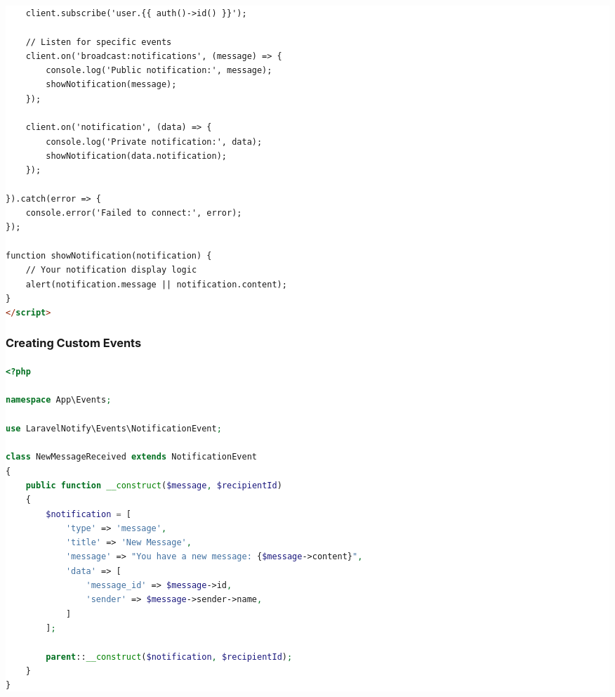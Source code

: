 ```html
    client.subscribe('user.{{ auth()->id() }}');
    
    // Listen for specific events
    client.on('broadcast:notifications', (message) => {
        console.log('Public notification:', message);
        showNotification(message);
    });
    
    client.on('notification', (data) => {
        console.log('Private notification:', data);
        showNotification(data.notification);
    });
    
}).catch(error => {
    console.error('Failed to connect:', error);
});

function showNotification(notification) {
    // Your notification display logic
    alert(notification.message || notification.content);
}
</script>
```

### Creating Custom Events

```php
<?php

namespace App\Events;

use LaravelNotify\Events\NotificationEvent;

class NewMessageReceived extends NotificationEvent
{
    public function __construct($message, $recipientId)
    {
        $notification = [
            'type' => 'message',
            'title' => 'New Message',
            'message' => "You have a new message: {$message->content}",
            'data' => [
                'message_id' => $message->id,
                'sender' => $message->sender->name,
            ]
        ];

        parent::__construct($notification, $recipientId);
    }
}
```
